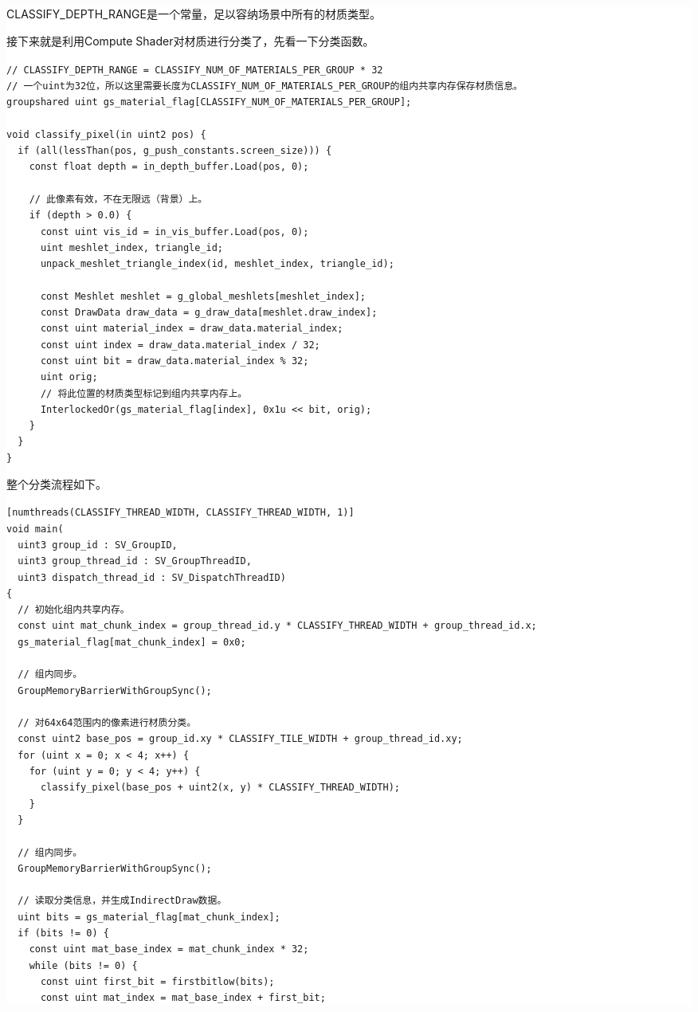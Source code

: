 CLASSIFY_DEPTH_RANGE是一个常量，足以容纳场景中所有的材质类型。

接下来就是利用Compute Shader对材质进行分类了，先看一下分类函数。

```HLSL
// CLASSIFY_DEPTH_RANGE = CLASSIFY_NUM_OF_MATERIALS_PER_GROUP * 32
// 一个uint为32位，所以这里需要长度为CLASSIFY_NUM_OF_MATERIALS_PER_GROUP的组内共享内存保存材质信息。
groupshared uint gs_material_flag[CLASSIFY_NUM_OF_MATERIALS_PER_GROUP];

void classify_pixel(in uint2 pos) {
  if (all(lessThan(pos, g_push_constants.screen_size))) {
    const float depth = in_depth_buffer.Load(pos, 0);

    // 此像素有效，不在无限远（背景）上。
    if (depth > 0.0) {
      const uint vis_id = in_vis_buffer.Load(pos, 0);
      uint meshlet_index, triangle_id;
      unpack_meshlet_triangle_index(id, meshlet_index, triangle_id);

      const Meshlet meshlet = g_global_meshlets[meshlet_index];
      const DrawData draw_data = g_draw_data[meshlet.draw_index];
      const uint material_index = draw_data.material_index;
      const uint index = draw_data.material_index / 32;
      const uint bit = draw_data.material_index % 32;
      uint orig;
      // 将此位置的材质类型标记到组内共享内存上。
      InterlockedOr(gs_material_flag[index], 0x1u << bit, orig);
    }
  }
}
```

整个分类流程如下。

```HLSL
[numthreads(CLASSIFY_THREAD_WIDTH, CLASSIFY_THREAD_WIDTH, 1)]
void main(
  uint3 group_id : SV_GroupID,
  uint3 group_thread_id : SV_GroupThreadID,
  uint3 dispatch_thread_id : SV_DispatchThreadID)
{
  // 初始化组内共享内存。
  const uint mat_chunk_index = group_thread_id.y * CLASSIFY_THREAD_WIDTH + group_thread_id.x;
  gs_material_flag[mat_chunk_index] = 0x0;

  // 组内同步。
  GroupMemoryBarrierWithGroupSync();

  // 对64x64范围内的像素进行材质分类。
  const uint2 base_pos = group_id.xy * CLASSIFY_TILE_WIDTH + group_thread_id.xy;
  for (uint x = 0; x < 4; x++) {
    for (uint y = 0; y < 4; y++) {
      classify_pixel(base_pos + uint2(x, y) * CLASSIFY_THREAD_WIDTH);
    }
  }

  // 组内同步。
  GroupMemoryBarrierWithGroupSync();

  // 读取分类信息，并生成IndirectDraw数据。
  uint bits = gs_material_flag[mat_chunk_index];
  if (bits != 0) {
    const uint mat_base_index = mat_chunk_index * 32;
    while (bits != 0) {
      const uint first_bit = firstbitlow(bits);
      const uint mat_index = mat_base_index + first_bit;
```
